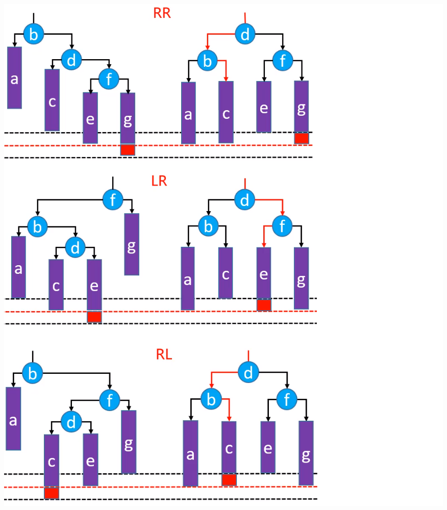![1570710566381](https://github.com/MSTGit/Algorithm/blob/master/AVLTreeDemo/Resource/1570710566381.png)

![1570710602463](https://github.com/MSTGit/Algorithm/blob/master/AVLTreeDemo/Resource/1570710602463.png)

![1570710632329](https://github.com/MSTGit/Algorithm/blob/master/AVLTreeDemo/Resource/1570710632329.png)
